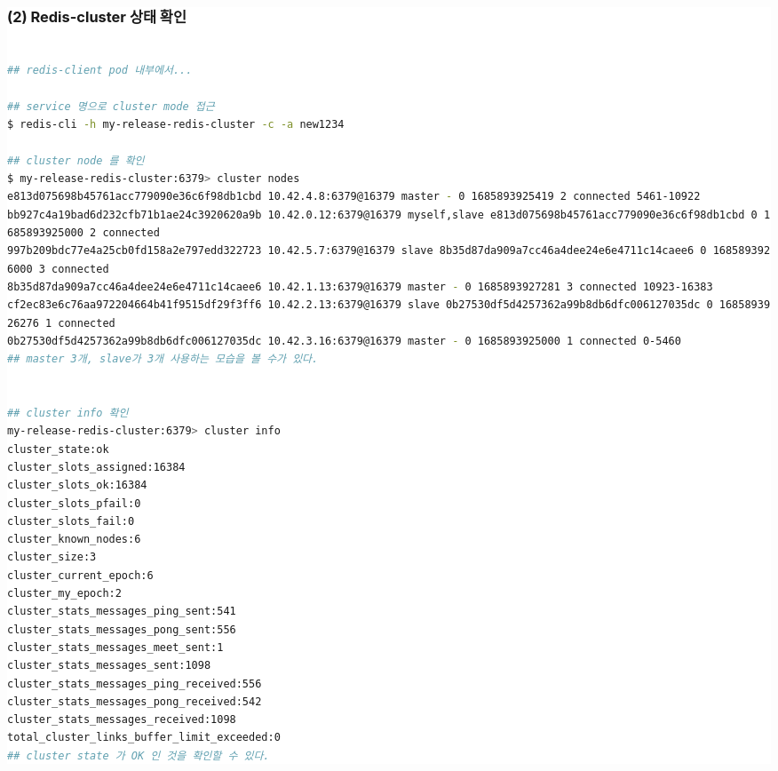 

### (2) Redis-cluster 상태 확인

```sh

## redis-client pod 내부에서...

## service 명으로 cluster mode 접근
$ redis-cli -h my-release-redis-cluster -c -a new1234

## cluster node 를 확인
$ my-release-redis-cluster:6379> cluster nodes
e813d075698b45761acc779090e36c6f98db1cbd 10.42.4.8:6379@16379 master - 0 1685893925419 2 connected 5461-10922
bb927c4a19bad6d232cfb71b1ae24c3920620a9b 10.42.0.12:6379@16379 myself,slave e813d075698b45761acc779090e36c6f98db1cbd 0 1685893925000 2 connected
997b209bdc77e4a25cb0fd158a2e797edd322723 10.42.5.7:6379@16379 slave 8b35d87da909a7cc46a4dee24e6e4711c14caee6 0 1685893926000 3 connected
8b35d87da909a7cc46a4dee24e6e4711c14caee6 10.42.1.13:6379@16379 master - 0 1685893927281 3 connected 10923-16383
cf2ec83e6c76aa972204664b41f9515df29f3ff6 10.42.2.13:6379@16379 slave 0b27530df5d4257362a99b8db6dfc006127035dc 0 1685893926276 1 connected
0b27530df5d4257362a99b8db6dfc006127035dc 10.42.3.16:6379@16379 master - 0 1685893925000 1 connected 0-5460
## master 3개, slave가 3개 사용하는 모습을 볼 수가 있다.


## cluster info 확인
my-release-redis-cluster:6379> cluster info
cluster_state:ok
cluster_slots_assigned:16384
cluster_slots_ok:16384
cluster_slots_pfail:0
cluster_slots_fail:0
cluster_known_nodes:6
cluster_size:3
cluster_current_epoch:6
cluster_my_epoch:2
cluster_stats_messages_ping_sent:541
cluster_stats_messages_pong_sent:556
cluster_stats_messages_meet_sent:1
cluster_stats_messages_sent:1098
cluster_stats_messages_ping_received:556
cluster_stats_messages_pong_received:542
cluster_stats_messages_received:1098
total_cluster_links_buffer_limit_exceeded:0
## cluster state 가 OK 인 것을 확인할 수 있다.

```


